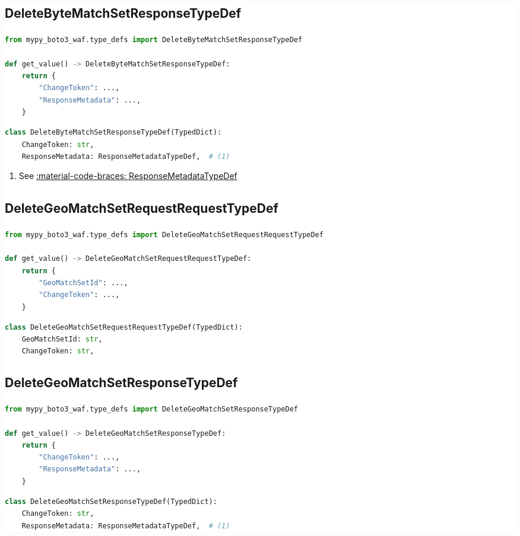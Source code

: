 ## DeleteByteMatchSetResponseTypeDef

```python title="Usage Example"
from mypy_boto3_waf.type_defs import DeleteByteMatchSetResponseTypeDef

def get_value() -> DeleteByteMatchSetResponseTypeDef:
    return {
        "ChangeToken": ...,
        "ResponseMetadata": ...,
    }
```

```python title="Definition"
class DeleteByteMatchSetResponseTypeDef(TypedDict):
    ChangeToken: str,
    ResponseMetadata: ResponseMetadataTypeDef,  # (1)
```

1. See [:material-code-braces: ResponseMetadataTypeDef](./type_defs.md#responsemetadatatypedef) 
## DeleteGeoMatchSetRequestRequestTypeDef

```python title="Usage Example"
from mypy_boto3_waf.type_defs import DeleteGeoMatchSetRequestRequestTypeDef

def get_value() -> DeleteGeoMatchSetRequestRequestTypeDef:
    return {
        "GeoMatchSetId": ...,
        "ChangeToken": ...,
    }
```

```python title="Definition"
class DeleteGeoMatchSetRequestRequestTypeDef(TypedDict):
    GeoMatchSetId: str,
    ChangeToken: str,
```

## DeleteGeoMatchSetResponseTypeDef

```python title="Usage Example"
from mypy_boto3_waf.type_defs import DeleteGeoMatchSetResponseTypeDef

def get_value() -> DeleteGeoMatchSetResponseTypeDef:
    return {
        "ChangeToken": ...,
        "ResponseMetadata": ...,
    }
```

```python title="Definition"
class DeleteGeoMatchSetResponseTypeDef(TypedDict):
    ChangeToken: str,
    ResponseMetadata: ResponseMetadataTypeDef,  # (1)
```
